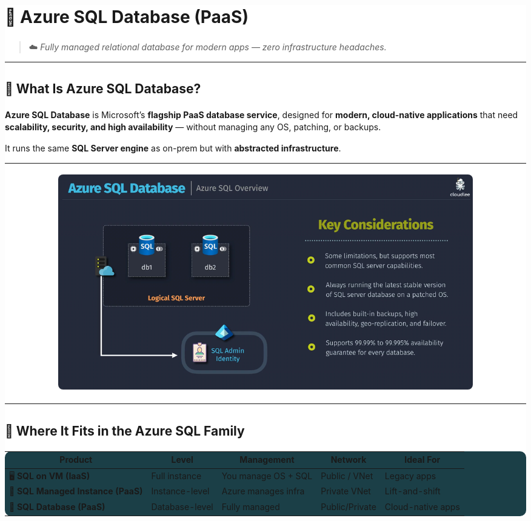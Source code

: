 # 🧩 **Azure SQL Database (PaaS)**

> ☁️ _Fully managed relational database for modern apps — zero infrastructure headaches._

---

## 🧠 What Is Azure SQL Database?

**Azure SQL Database** is Microsoft’s **flagship PaaS database service**, designed for **modern, cloud-native applications** that need **scalability, security, and high availability** — without managing any OS, patching, or backups.

It runs the same **SQL Server engine** as on-prem but with **abstracted infrastructure**.

---

<div align="center" style="background-color: #ffffffff ;border-radius: 10px;border: 2px solid white">
  <img src="image/1759914534630.png" alt="Azure Cosmos DB" style="border-radius: 10px; border: 2px solid white; width: 80%">
</div>

---

## 🧱 Where It Fits in the Azure SQL Family

<div align="center" style="background-color: #1b3f47ff; border-radius: 10px;">

| Product                            | Level          | Management          | Network        | Ideal For         |
| ---------------------------------- | -------------- | ------------------- | -------------- | ----------------- |
| 🖥️ **SQL on VM (IaaS)**            | Full instance  | You manage OS + SQL | Public / VNet  | Legacy apps       |
| 🧩 **SQL Managed Instance (PaaS)** | Instance-level | Azure manages infra | Private VNet   | Lift-and-shift    |
| 🧱 **SQL Database (PaaS)**         | Database-level | Fully managed       | Public/Private | Cloud-native apps |
